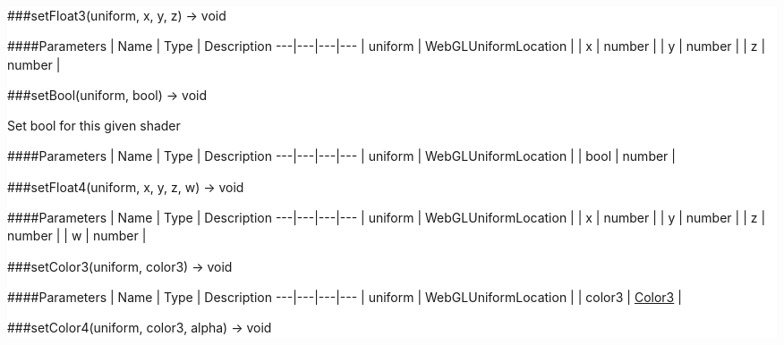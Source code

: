###setFloat3(uniform, x, y, z) &rarr; void



####Parameters
 | Name | Type | Description
---|---|---|---
 | uniform | WebGLUniformLocation | 
 | x | number | 
 | y | number | 
 | z | number | 

###setBool(uniform, bool) &rarr; void

Set bool for this given shader

####Parameters
 | Name | Type | Description
---|---|---|---
 | uniform | WebGLUniformLocation | 
 | bool | number | 

###setFloat4(uniform, x, y, z, w) &rarr; void



####Parameters
 | Name | Type | Description
---|---|---|---
 | uniform | WebGLUniformLocation | 
 | x | number | 
 | y | number | 
 | z | number | 
 | w | number | 

###setColor3(uniform, color3) &rarr; void



####Parameters
 | Name | Type | Description
---|---|---|---
 | uniform | WebGLUniformLocation | 
 | color3 | [Color3](/classes/2.2-alpha/Color3) | 

###setColor4(uniform, color3, alpha) &rarr; void
